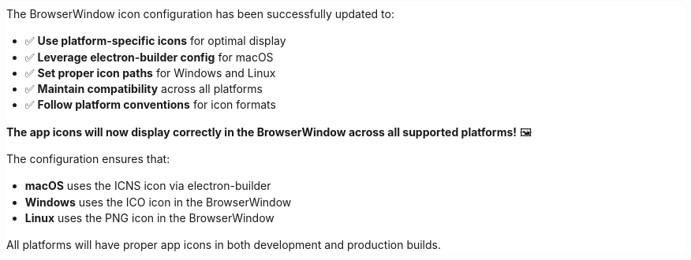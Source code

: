 The BrowserWindow icon configuration has been successfully updated to:

- ✅ **Use platform-specific icons** for optimal display
- ✅ **Leverage electron-builder config** for macOS
- ✅ **Set proper icon paths** for Windows and Linux
- ✅ **Maintain compatibility** across all platforms
- ✅ **Follow platform conventions** for icon formats

**The app icons will now display correctly in the BrowserWindow across all supported platforms!** 🖼️

The configuration ensures that:
- **macOS** uses the ICNS icon via electron-builder
- **Windows** uses the ICO icon in the BrowserWindow
- **Linux** uses the PNG icon in the BrowserWindow

All platforms will have proper app icons in both development and production builds. 